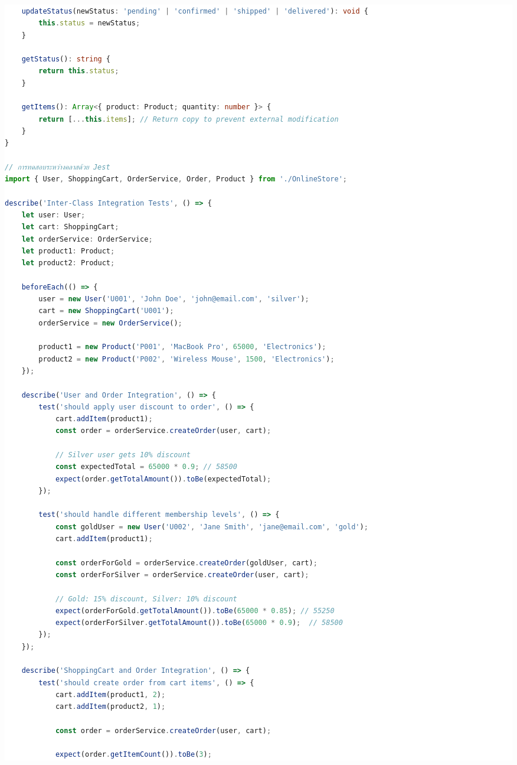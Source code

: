 ```typescript
    updateStatus(newStatus: 'pending' | 'confirmed' | 'shipped' | 'delivered'): void {
        this.status = newStatus;
    }

    getStatus(): string {
        return this.status;
    }

    getItems(): Array<{ product: Product; quantity: number }> {
        return [...this.items]; // Return copy to prevent external modification
    }
}

// การทดสอบระหว่างคลาสด้วย Jest
import { User, ShoppingCart, OrderService, Order, Product } from './OnlineStore';

describe('Inter-Class Integration Tests', () => {
    let user: User;
    let cart: ShoppingCart;
    let orderService: OrderService;
    let product1: Product;
    let product2: Product;

    beforeEach(() => {
        user = new User('U001', 'John Doe', 'john@email.com', 'silver');
        cart = new ShoppingCart('U001');
        orderService = new OrderService();
        
        product1 = new Product('P001', 'MacBook Pro', 65000, 'Electronics');
        product2 = new Product('P002', 'Wireless Mouse', 1500, 'Electronics');
    });

    describe('User and Order Integration', () => {
        test('should apply user discount to order', () => {
            cart.addItem(product1);
            const order = orderService.createOrder(user, cart);
            
            // Silver user gets 10% discount
            const expectedTotal = 65000 * 0.9; // 58500
            expect(order.getTotalAmount()).toBe(expectedTotal);
        });

        test('should handle different membership levels', () => {
            const goldUser = new User('U002', 'Jane Smith', 'jane@email.com', 'gold');
            cart.addItem(product1);
            
            const orderForGold = orderService.createOrder(goldUser, cart);
            const orderForSilver = orderService.createOrder(user, cart);
            
            // Gold: 15% discount, Silver: 10% discount
            expect(orderForGold.getTotalAmount()).toBe(65000 * 0.85); // 55250
            expect(orderForSilver.getTotalAmount()).toBe(65000 * 0.9);  // 58500
        });
    });

    describe('ShoppingCart and Order Integration', () => {
        test('should create order from cart items', () => {
            cart.addItem(product1, 2);
            cart.addItem(product2, 1);
            
            const order = orderService.createOrder(user, cart);
            
            expect(order.getItemCount()).toBe(3);
```